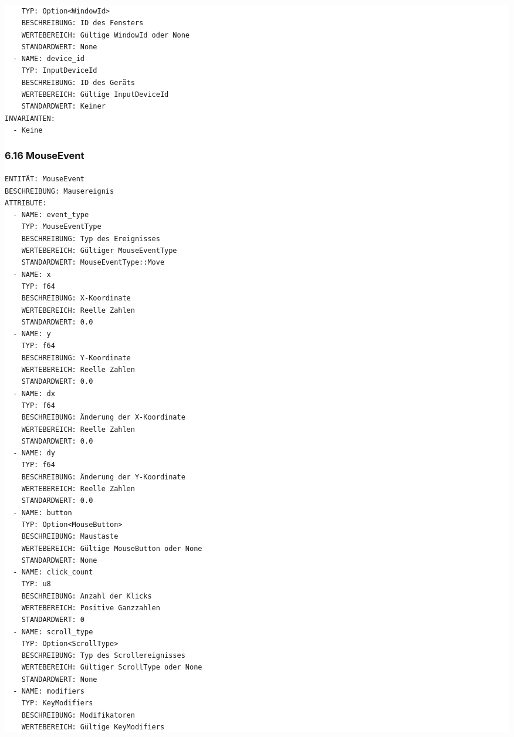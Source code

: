 ```
    TYP: Option<WindowId>
    BESCHREIBUNG: ID des Fensters
    WERTEBEREICH: Gültige WindowId oder None
    STANDARDWERT: None
  - NAME: device_id
    TYP: InputDeviceId
    BESCHREIBUNG: ID des Geräts
    WERTEBEREICH: Gültige InputDeviceId
    STANDARDWERT: Keiner
INVARIANTEN:
  - Keine
```

### 6.16 MouseEvent

```
ENTITÄT: MouseEvent
BESCHREIBUNG: Mausereignis
ATTRIBUTE:
  - NAME: event_type
    TYP: MouseEventType
    BESCHREIBUNG: Typ des Ereignisses
    WERTEBEREICH: Gültiger MouseEventType
    STANDARDWERT: MouseEventType::Move
  - NAME: x
    TYP: f64
    BESCHREIBUNG: X-Koordinate
    WERTEBEREICH: Reelle Zahlen
    STANDARDWERT: 0.0
  - NAME: y
    TYP: f64
    BESCHREIBUNG: Y-Koordinate
    WERTEBEREICH: Reelle Zahlen
    STANDARDWERT: 0.0
  - NAME: dx
    TYP: f64
    BESCHREIBUNG: Änderung der X-Koordinate
    WERTEBEREICH: Reelle Zahlen
    STANDARDWERT: 0.0
  - NAME: dy
    TYP: f64
    BESCHREIBUNG: Änderung der Y-Koordinate
    WERTEBEREICH: Reelle Zahlen
    STANDARDWERT: 0.0
  - NAME: button
    TYP: Option<MouseButton>
    BESCHREIBUNG: Maustaste
    WERTEBEREICH: Gültige MouseButton oder None
    STANDARDWERT: None
  - NAME: click_count
    TYP: u8
    BESCHREIBUNG: Anzahl der Klicks
    WERTEBEREICH: Positive Ganzzahlen
    STANDARDWERT: 0
  - NAME: scroll_type
    TYP: Option<ScrollType>
    BESCHREIBUNG: Typ des Scrollereignisses
    WERTEBEREICH: Gültiger ScrollType oder None
    STANDARDWERT: None
  - NAME: modifiers
    TYP: KeyModifiers
    BESCHREIBUNG: Modifikatoren
    WERTEBEREICH: Gültige KeyModifiers
```
